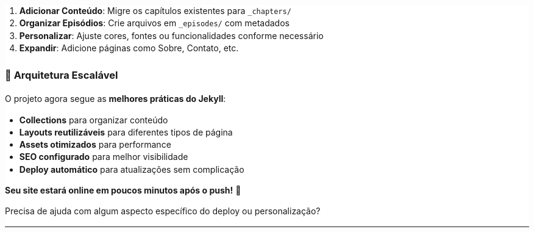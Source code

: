 1. **Adicionar Conteúdo**: Migre os capítulos existentes para `_chapters/`
2. **Organizar Episódios**: Crie arquivos em `_episodes/` com metadados
3. **Personalizar**: Ajuste cores, fontes ou funcionalidades conforme necessário
4. **Expandir**: Adicione páginas como Sobre, Contato, etc.

### 🎨 **Arquitetura Escalável**

O projeto agora segue as **melhores práticas do Jekyll**:
- **Collections** para organizar conteúdo
- **Layouts reutilizáveis** para diferentes tipos de página
- **Assets otimizados** para performance
- **SEO configurado** para melhor visibilidade
- **Deploy automático** para atualizações sem complicação

**Seu site estará online em poucos minutos após o push!** 🚀

Precisa de ajuda com algum aspecto específico do deploy ou personalização?

---

